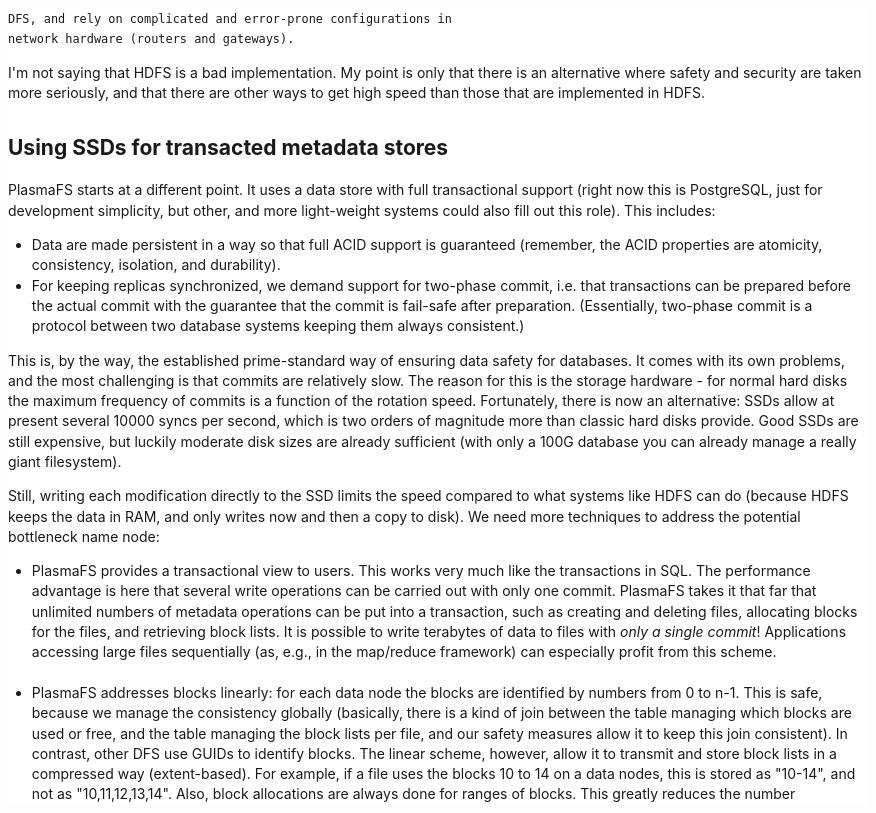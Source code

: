     DFS, and rely on complicated and error-prone configurations in
    network hardware (routers and gateways).
</li></ul>

<p>
I'm not saying that HDFS is a bad implementation. My point is only that
there is an alternative where safety and security are taken more
seriously, and that there are other ways to get high speed than those
that are implemented in HDFS.

</p><h2>Using SSDs for transacted metadata stores</h2>

PlasmaFS starts at a different point. It uses a data store with full
transactional support (right now this is PostgreSQL, just for
development simplicity, but other, and more light-weight systems could
also fill out this role). This includes:

<ul>
  <li>Data are made persistent in a way so that full ACID support
    is guaranteed (remember, the ACID properties are atomicity,
    consistency, isolation, and durability).
  </li><li>For keeping replicas synchronized, we demand support for
    two-phase commit, i.e. that transactions can be prepared before
    the actual commit with the guarantee that the commit is fail-safe
    after preparation. (Essentially, two-phase commit is a protocol
    between two database systems keeping them always consistent.)
</li></ul>

This is, by the way, the established prime-standard way of ensuring
data safety for databases.  It comes with its own problems, and the
most challenging is that commits are relatively slow. The reason for this
is the storage hardware - for normal hard disks the maximum frequency
of commits is a function of the rotation speed. Fortunately, there is
now an alternative: SSDs allow at present several 10000 syncs per
second, which is two orders of magnitude more than classic hard disks
provide. Good SSDs are still expensive, but luckily moderate disk
sizes are already sufficient (with only a 100G database you can
already manage a really giant filesystem).

<p>Still, writing each modification directly to the SSD limits the
speed compared to what systems like HDFS can do (because HDFS keeps
the data in RAM, and only writes now and then a copy to disk).  We need
more techniques to address the potential bottleneck name node:

</p><ul>
  <li>PlasmaFS provides a transactional view to users. This works
    very much like the transactions in SQL. The performance advantage is here that
    several write operations can be carried out with only one commit.
    PlasmaFS takes it that far that unlimited numbers of metadata
    operations can be put into a transaction, such as creating and
    deleting files, allocating blocks for the files, and retrieving
    block lists. It is possible to write terabytes of data to files with
    <i>only a single commit</i>! Applications accessing large files
    sequentially (as, e.g., in the map/reduce framework) can especially
    profit from this scheme.<br/>&nbsp;
  </li><li>PlasmaFS addresses blocks linearly: for each data node the blocks
    are identified by numbers from 0 to n-1. This is safe, because we
    manage the consistency globally (basically, there is a kind of
    join between the table managing which blocks are used or free, and
    the table managing the block lists per file, and our safety
    measures allow it to keep this join consistent). In contrast,
    other DFS use GUIDs to identify blocks. The linear scheme,
    however, allow it to transmit and store block lists in a
    compressed way (extent-based). For example, if a file uses the
    blocks 10 to 14 on a data nodes, this is stored as &quot;10-14&quot;, and not
    as &quot;10,11,12,13,14&quot;. Also, block allocations are always done
    for ranges of blocks. This greatly reduces the number